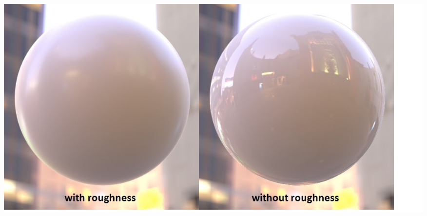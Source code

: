 <img src="./figures/sec05_fig35a_with_roughness.jpg" alt="Image credit: Wayfair" width="400px"/><img src="./figures/sec05_fig35b_without_roughness.jpg" alt="Image credit: Wayfair" width="400px"/>
